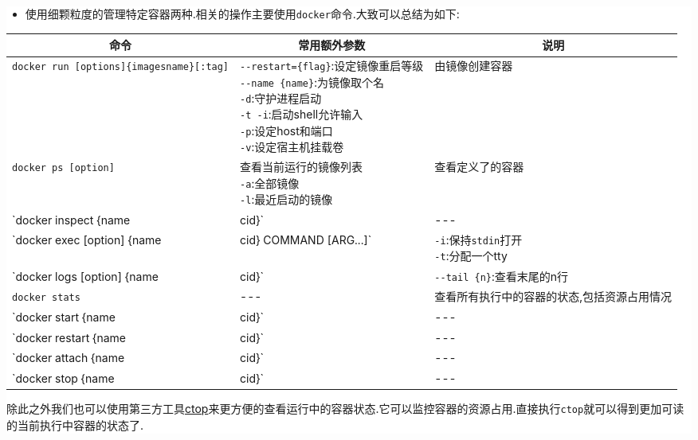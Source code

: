 + 使用细颗粒度的管理特定容器两种.相关的操作主要使用`docker`命令.大致可以总结为如下:

| 命令                                               | 常用额外参数                                                                                                                                                                | 说明                                        |
| -------------------------------------------------- | --------------------------------------------------------------------------------------------------------------------------------------------------------------------------- | ------------------------------------------- |
| `docker run [options]{imagesname}[:tag]`           | `--restart={flag}`:设定镜像重启等级</br>`--name {name}`:为镜像取个名</br>`-d`:守护进程启动 </br>`-t -i`:启动shell允许输入</br>`-p`:设定host和端口</br>`-v`:设定宿主机挂载卷 | 由镜像创建容器                              |
| `docker ps [option]`                               | 查看当前运行的镜像列表</br>`-a`:全部镜像</br>`-l`:最近启动的镜像                                                                                                            | 查看定义了的容器                            |
| `docker inspect {name|cid}`                        | ---                                                                                                                                                                         | 查看单个容器属性                            |
| `docker exec [option] {name|cid} COMMAND [ARG...]` | `-i`:保持`stdin`打开</br>`-t`:分配一个tty</br>                                                                                                                              | 在运行中的指定容器中执行命令                |
| `docker logs [option] {name|cid}`                  | `--tail {n}`:查看末尾的n行                                                                                                                                                  | 查看容器的log信息                           |
| `docker stats`                                     | ---                                                                                                                                                                         | 查看所有执行中的容器的状态,包括资源占用情况 |
| `docker start {name|cid}`                          | ---                                                                                                                                                                         | 启动容器                                    |
| `docker restart {name|cid}`                        | ---                                                                                                                                                                         | 重启镜像                                    |
| `docker attach {name|cid}`                         | ---                                                                                                                                                                         | 附着到正在运行中的容器上实现会话            |
| `docker stop {name|cid}`                           | ---                                                                                                                                                                         | 停止镜像                                    |

除此之外我们也可以使用第三方工具[ctop](https://github.com/bcicen/ctop)来更方便的查看运行中的容器状态.它可以监控容器的资源占用.直接执行`ctop`就可以得到更加可读的当前执行中容器的状态了.
